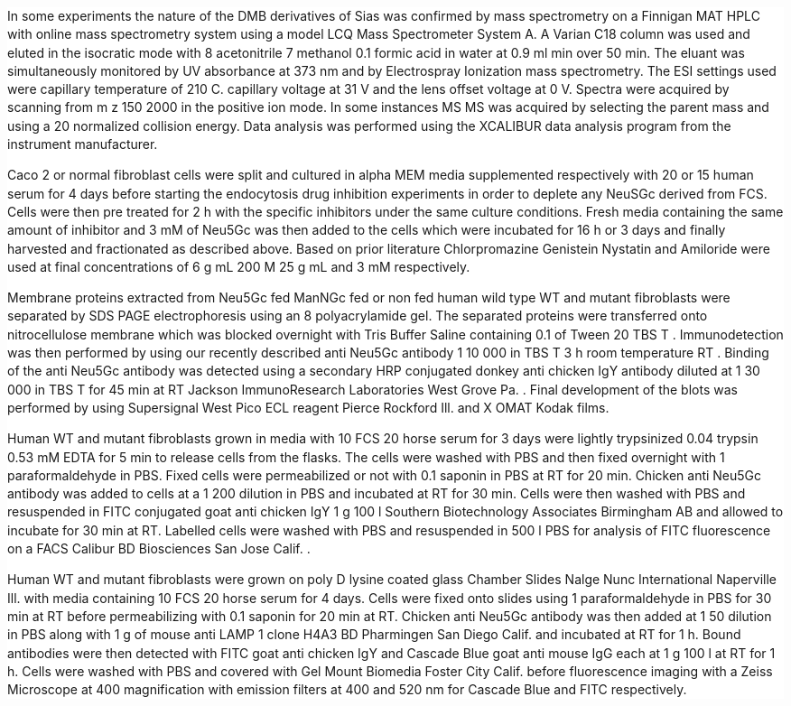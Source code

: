In some experiments the nature of the DMB derivatives of Sias was confirmed by mass spectrometry on a Finnigan MAT HPLC with online mass spectrometry system using a model LCQ Mass Spectrometer System A. A Varian C18 column was used and eluted in the isocratic mode with 8 acetonitrile 7 methanol 0.1 formic acid in water at 0.9 ml min over 50 min. The eluant was simultaneously monitored by UV absorbance at 373 nm and by Electrospray Ionization mass spectrometry. The ESI settings used were capillary temperature of 210 C. capillary voltage at 31 V and the lens offset voltage at 0 V. Spectra were acquired by scanning from m z 150 2000 in the positive ion mode. In some instances MS MS was acquired by selecting the parent mass and using a 20 normalized collision energy. Data analysis was performed using the XCALIBUR data analysis program from the instrument manufacturer.

Caco 2 or normal fibroblast cells were split and cultured in alpha MEM media supplemented respectively with 20 or 15 human serum for 4 days before starting the endocytosis drug inhibition experiments in order to deplete any NeuSGc derived from FCS. Cells were then pre treated for 2 h with the specific inhibitors under the same culture conditions. Fresh media containing the same amount of inhibitor and 3 mM of Neu5Gc was then added to the cells which were incubated for 16 h or 3 days and finally harvested and fractionated as described above. Based on prior literature Chlorpromazine Genistein Nystatin and Amiloride were used at final concentrations of 6 g mL 200 M 25 g mL and 3 mM respectively.

Membrane proteins extracted from Neu5Gc fed ManNGc fed or non fed human wild type WT and mutant fibroblasts were separated by SDS PAGE electrophoresis using an 8 polyacrylamide gel. The separated proteins were transferred onto nitrocellulose membrane which was blocked overnight with Tris Buffer Saline containing 0.1 of Tween 20 TBS T . Immunodetection was then performed by using our recently described anti Neu5Gc antibody 1 10 000 in TBS T 3 h room temperature RT . Binding of the anti Neu5Gc antibody was detected using a secondary HRP conjugated donkey anti chicken IgY antibody diluted at 1 30 000 in TBS T for 45 min at RT Jackson ImmunoResearch Laboratories West Grove Pa. . Final development of the blots was performed by using Supersignal West Pico ECL reagent Pierce Rockford Ill. and X OMAT Kodak films.

Human WT and mutant fibroblasts grown in media with 10 FCS 20 horse serum for 3 days were lightly trypsinized 0.04 trypsin 0.53 mM EDTA for 5 min to release cells from the flasks. The cells were washed with PBS and then fixed overnight with 1 paraformaldehyde in PBS. Fixed cells were permeabilized or not with 0.1 saponin in PBS at RT for 20 min. Chicken anti Neu5Gc antibody was added to cells at a 1 200 dilution in PBS and incubated at RT for 30 min. Cells were then washed with PBS and resuspended in FITC conjugated goat anti chicken IgY 1 g 100 l Southern Biotechnology Associates Birmingham AB and allowed to incubate for 30 min at RT. Labelled cells were washed with PBS and resuspended in 500 l PBS for analysis of FITC fluorescence on a FACS Calibur BD Biosciences San Jose Calif. .

Human WT and mutant fibroblasts were grown on poly D lysine coated glass Chamber Slides Nalge Nunc International Naperville Ill. with media containing 10 FCS 20 horse serum for 4 days. Cells were fixed onto slides using 1 paraformaldehyde in PBS for 30 min at RT before permeabilizing with 0.1 saponin for 20 min at RT. Chicken anti Neu5Gc antibody was then added at 1 50 dilution in PBS along with 1 g of mouse anti LAMP 1 clone H4A3 BD Pharmingen San Diego Calif. and incubated at RT for 1 h. Bound antibodies were then detected with FITC goat anti chicken IgY and Cascade Blue goat anti mouse IgG each at 1 g 100 l at RT for 1 h. Cells were washed with PBS and covered with Gel Mount Biomedia Foster City Calif. before fluorescence imaging with a Zeiss Microscope at 400 magnification with emission filters at 400 and 520 nm for Cascade Blue and FITC respectively.
